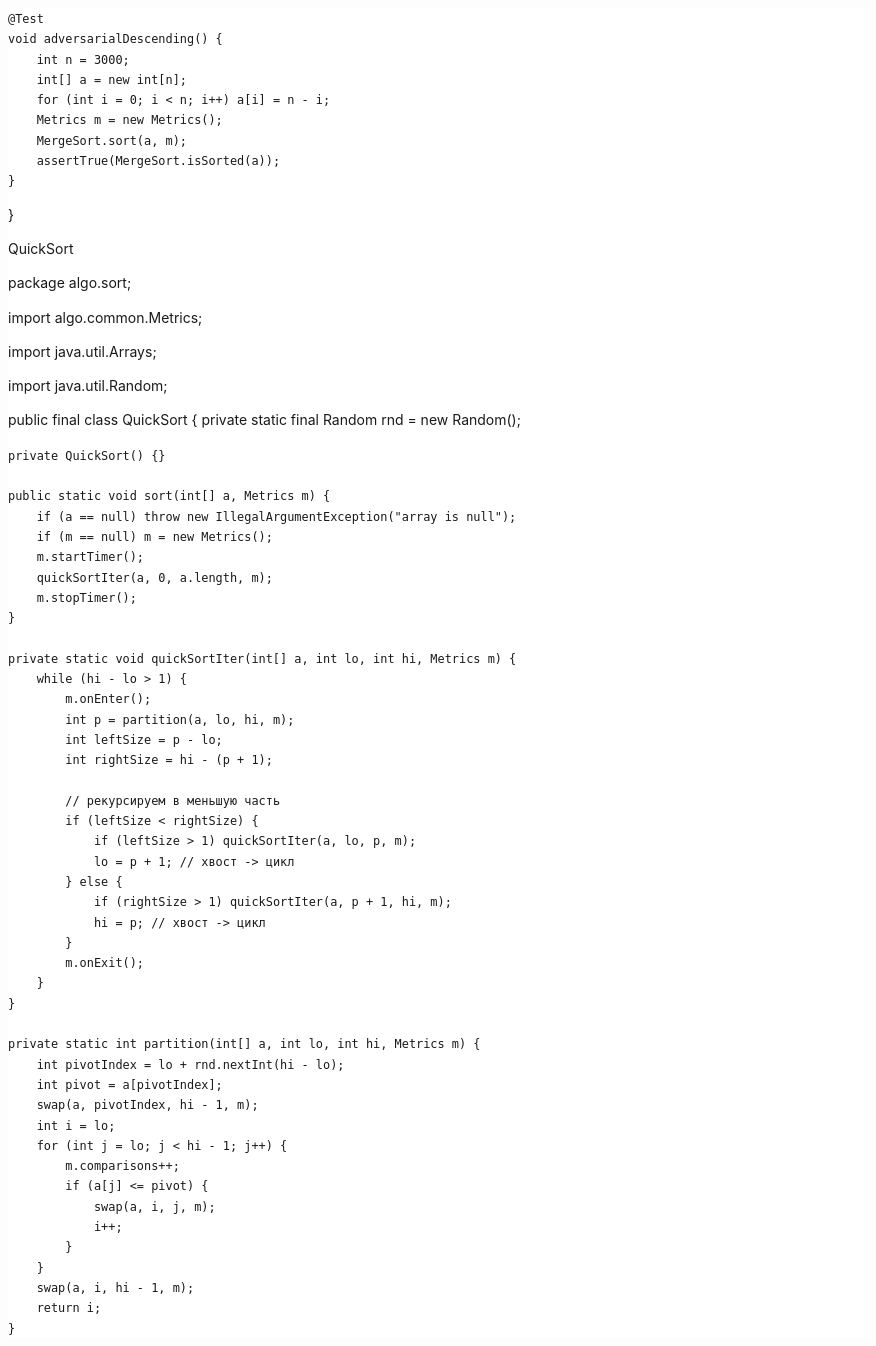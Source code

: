     @Test
    void adversarialDescending() {
        int n = 3000;
        int[] a = new int[n];
        for (int i = 0; i < n; i++) a[i] = n - i;
        Metrics m = new Metrics();
        MergeSort.sort(a, m);
        assertTrue(MergeSort.isSorted(a));
    }
}

QuickSort

package algo.sort;

import algo.common.Metrics;

import java.util.Arrays;

import java.util.Random;

public final class QuickSort {
    private static final Random rnd = new Random();

    private QuickSort() {}

    public static void sort(int[] a, Metrics m) {
        if (a == null) throw new IllegalArgumentException("array is null");
        if (m == null) m = new Metrics();
        m.startTimer();
        quickSortIter(a, 0, a.length, m);
        m.stopTimer();
    }

    private static void quickSortIter(int[] a, int lo, int hi, Metrics m) {
        while (hi - lo > 1) {
            m.onEnter();
            int p = partition(a, lo, hi, m);
            int leftSize = p - lo;
            int rightSize = hi - (p + 1);

            // рекурсируем в меньшую часть
            if (leftSize < rightSize) {
                if (leftSize > 1) quickSortIter(a, lo, p, m);
                lo = p + 1; // хвост -> цикл
            } else {
                if (rightSize > 1) quickSortIter(a, p + 1, hi, m);
                hi = p; // хвост -> цикл
            }
            m.onExit();
        }
    }

    private static int partition(int[] a, int lo, int hi, Metrics m) {
        int pivotIndex = lo + rnd.nextInt(hi - lo);
        int pivot = a[pivotIndex];
        swap(a, pivotIndex, hi - 1, m);
        int i = lo;
        for (int j = lo; j < hi - 1; j++) {
            m.comparisons++;
            if (a[j] <= pivot) {
                swap(a, i, j, m);
                i++;
            }
        }
        swap(a, i, hi - 1, m);
        return i;
    }
